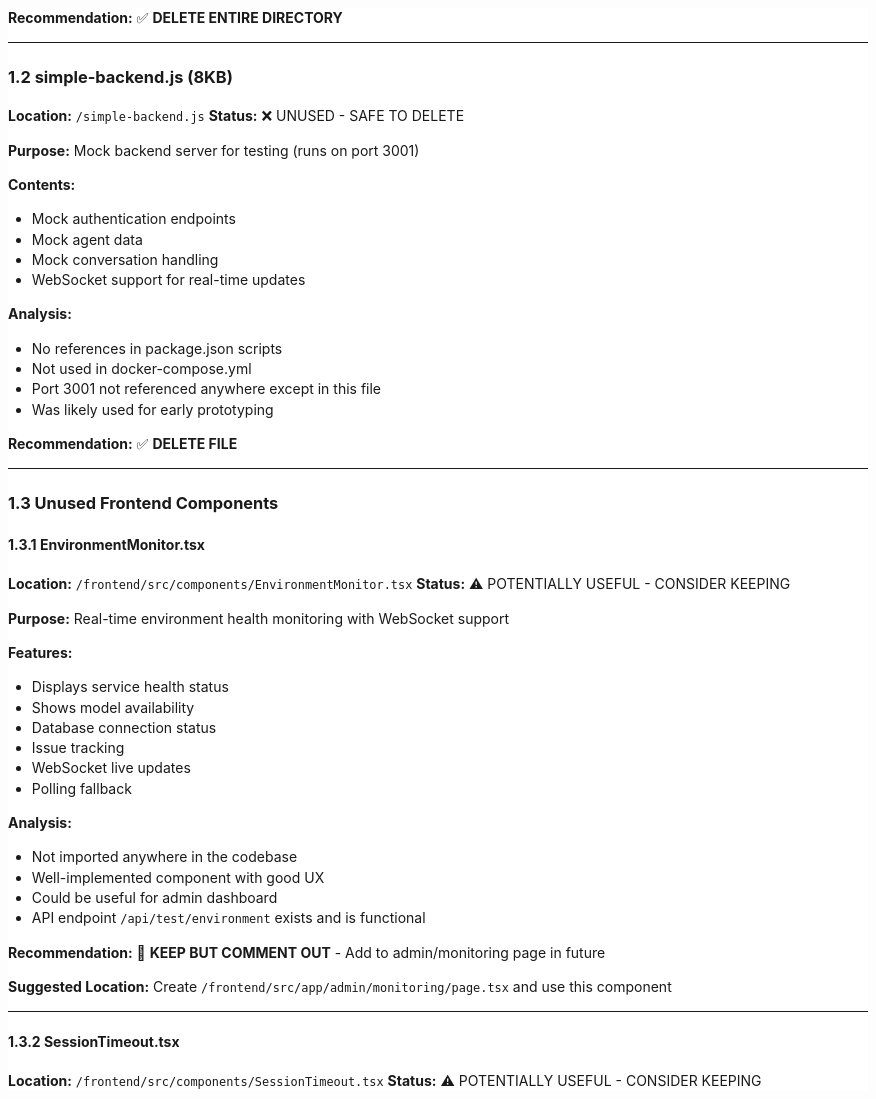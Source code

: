 **Recommendation:** ✅ **DELETE ENTIRE DIRECTORY**

---

### 1.2 simple-backend.js (8KB)
**Location:** `/simple-backend.js`
**Status:** ❌ UNUSED - SAFE TO DELETE

**Purpose:** Mock backend server for testing (runs on port 3001)

**Contents:**
- Mock authentication endpoints
- Mock agent data
- Mock conversation handling
- WebSocket support for real-time updates

**Analysis:**
- No references in package.json scripts
- Not used in docker-compose.yml
- Port 3001 not referenced anywhere except in this file
- Was likely used for early prototyping

**Recommendation:** ✅ **DELETE FILE**

---

### 1.3 Unused Frontend Components

#### 1.3.1 EnvironmentMonitor.tsx
**Location:** `/frontend/src/components/EnvironmentMonitor.tsx`
**Status:** ⚠️ POTENTIALLY USEFUL - CONSIDER KEEPING

**Purpose:** Real-time environment health monitoring with WebSocket support

**Features:**
- Displays service health status
- Shows model availability
- Database connection status
- Issue tracking
- WebSocket live updates
- Polling fallback

**Analysis:**
- Not imported anywhere in the codebase
- Well-implemented component with good UX
- Could be useful for admin dashboard
- API endpoint `/api/test/environment` exists and is functional

**Recommendation:** 🔄 **KEEP BUT COMMENT OUT** - Add to admin/monitoring page in future

**Suggested Location:** Create `/frontend/src/app/admin/monitoring/page.tsx` and use this component

---

#### 1.3.2 SessionTimeout.tsx
**Location:** `/frontend/src/components/SessionTimeout.tsx`
**Status:** ⚠️ POTENTIALLY USEFUL - CONSIDER KEEPING
